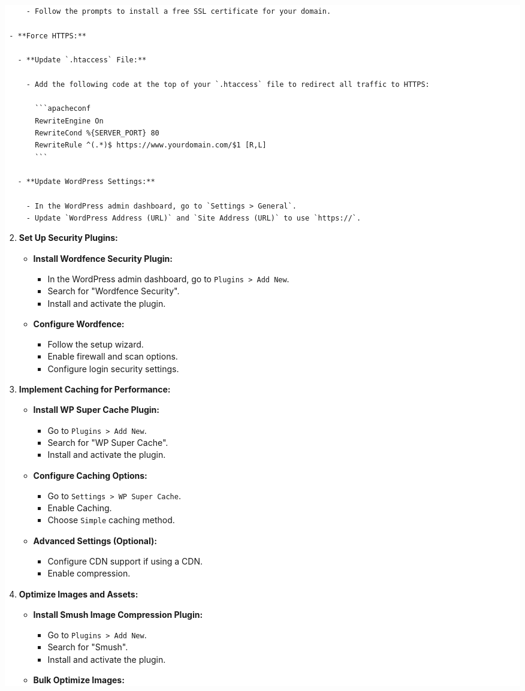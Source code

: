          - Follow the prompts to install a free SSL certificate for your domain.

     - **Force HTTPS:**

       - **Update `.htaccess` File:**

         - Add the following code at the top of your `.htaccess` file to redirect all traffic to HTTPS:

           ```apacheconf
           RewriteEngine On
           RewriteCond %{SERVER_PORT} 80
           RewriteRule ^(.*)$ https://www.yourdomain.com/$1 [R,L]
           ```

       - **Update WordPress Settings:**

         - In the WordPress admin dashboard, go to `Settings > General`.
         - Update `WordPress Address (URL)` and `Site Address (URL)` to use `https://`.

  2. **Set Up Security Plugins:**

     - **Install Wordfence Security Plugin:**

       - In the WordPress admin dashboard, go to `Plugins > Add New`.
       - Search for "Wordfence Security".
       - Install and activate the plugin.

     - **Configure Wordfence:**

       - Follow the setup wizard.
       - Enable firewall and scan options.
       - Configure login security settings.

  3. **Implement Caching for Performance:**

     - **Install WP Super Cache Plugin:**

       - Go to `Plugins > Add New`.
       - Search for "WP Super Cache".
       - Install and activate the plugin.

     - **Configure Caching Options:**

       - Go to `Settings > WP Super Cache`.
       - Enable Caching.
       - Choose `Simple` caching method.

     - **Advanced Settings (Optional):**

       - Configure CDN support if using a CDN.
       - Enable compression.

  4. **Optimize Images and Assets:**

     - **Install Smush Image Compression Plugin:**

       - Go to `Plugins > Add New`.
       - Search for "Smush".
       - Install and activate the plugin.

     - **Bulk Optimize Images:**
